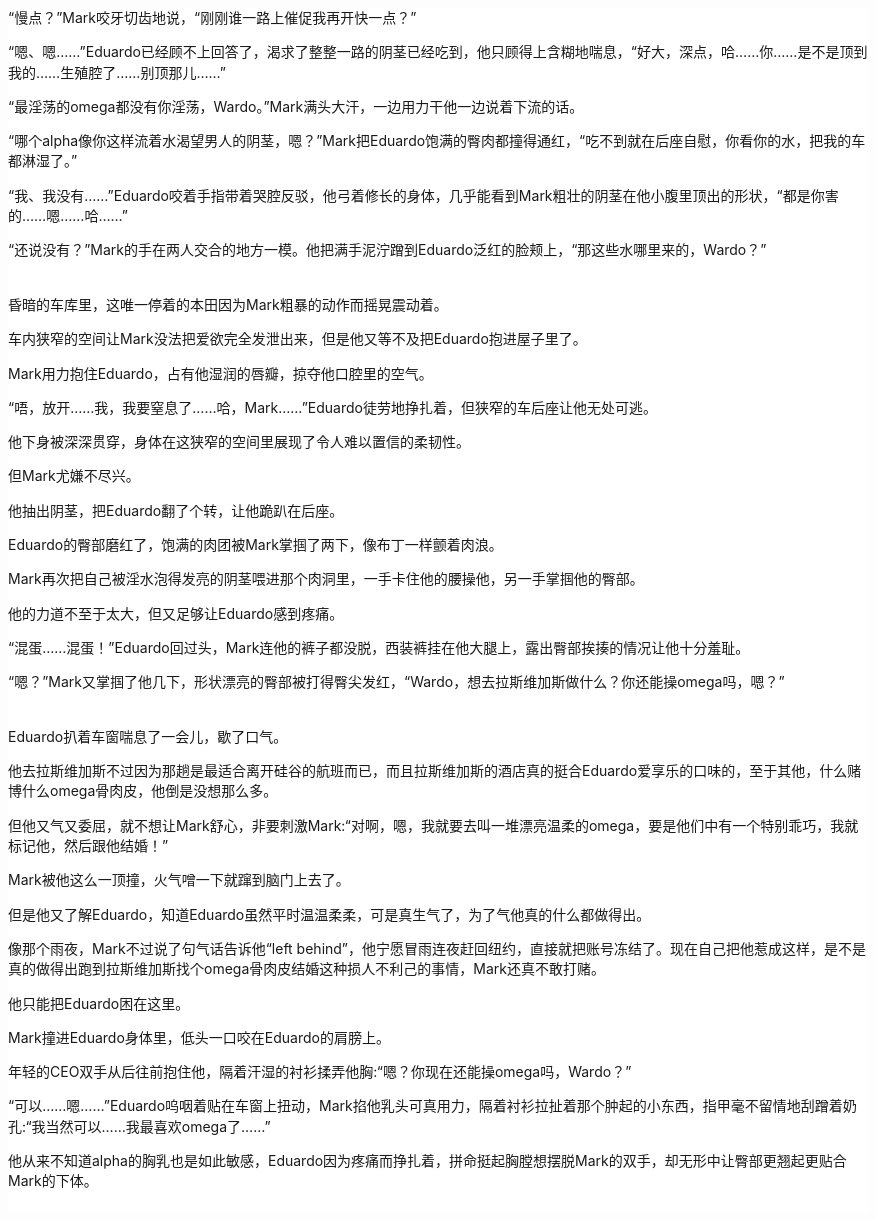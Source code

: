 “慢点？”Mark咬牙切齿地说，“刚刚谁一路上催促我再开快一点？”

“嗯、嗯……”Eduardo已经顾不上回答了，渴求了整整一路的阴茎已经吃到，他只顾得上含糊地喘息，“好大，深点，哈……你……是不是顶到我的……生殖腔了……别顶那儿……”

“最淫荡的omega都没有你淫荡，Wardo。”Mark满头大汗，一边用力干他一边说着下流的话。

“哪个alpha像你这样流着水渴望男人的阴茎，嗯？”Mark把Eduardo饱满的臀肉都撞得通红，“吃不到就在后座自慰，你看你的水，把我的车都淋湿了。”

“我、我没有……”Eduardo咬着手指带着哭腔反驳，他弓着修长的身体，几乎能看到Mark粗壮的阴茎在他小腹里顶出的形状，“都是你害的……嗯……哈……”

“还说没有？”Mark的手在两人交合的地方一模。他把满手泥泞蹭到Eduardo泛红的脸颊上，“那这些水哪里来的，Wardo？”
<br><br/>


昏暗的车库里，这唯一停着的本田因为Mark粗暴的动作而摇晃震动着。

车内狭窄的空间让Mark没法把爱欲完全发泄出来，但是他又等不及把Eduardo抱进屋子里了。

Mark用力抱住Eduardo，占有他湿润的唇瓣，掠夺他口腔里的空气。

“唔，放开……我，我要窒息了……哈，Mark……”Eduardo徒劳地挣扎着，但狭窄的车后座让他无处可逃。

他下身被深深贯穿，身体在这狭窄的空间里展现了令人难以置信的柔韧性。

但Mark尤嫌不尽兴。

他抽出阴茎，把Eduardo翻了个转，让他跪趴在后座。

Eduardo的臀部磨红了，饱满的肉团被Mark掌掴了两下，像布丁一样颤着肉浪。

Mark再次把自己被淫水泡得发亮的阴茎喂进那个肉洞里，一手卡住他的腰操他，另一手掌掴他的臀部。

他的力道不至于太大，但又足够让Eduardo感到疼痛。

“混蛋……混蛋！”Eduardo回过头，Mark连他的裤子都没脱，西装裤挂在他大腿上，露出臀部挨揍的情况让他十分羞耻。

“嗯？”Mark又掌掴了他几下，形状漂亮的臀部被打得臀尖发红，“Wardo，想去拉斯维加斯做什么？你还能操omega吗，嗯？”
<br><br/>


Eduardo扒着车窗喘息了一会儿，歇了口气。

他去拉斯维加斯不过因为那趟是最适合离开硅谷的航班而已，而且拉斯维加斯的酒店真的挺合Eduardo爱享乐的口味的，至于其他，什么赌博什么omega骨肉皮，他倒是没想那么多。

但他又气又委屈，就不想让Mark舒心，非要刺激Mark:“对啊，嗯，我就要去叫一堆漂亮温柔的omega，要是他们中有一个特别乖巧，我就标记他，然后跟他结婚！”

Mark被他这么一顶撞，火气噌一下就蹿到脑门上去了。

但是他又了解Eduardo，知道Eduardo虽然平时温温柔柔，可是真生气了，为了气他真的什么都做得出。

像那个雨夜，Mark不过说了句气话告诉他“left behind”，他宁愿冒雨连夜赶回纽约，直接就把账号冻结了。现在自己把他惹成这样，是不是真的做得出跑到拉斯维加斯找个omega骨肉皮结婚这种损人不利己的事情，Mark还真不敢打赌。

他只能把Eduardo困在这里。

Mark撞进Eduardo身体里，低头一口咬在Eduardo的肩膀上。

年轻的CEO双手从后往前抱住他，隔着汗湿的衬衫揉弄他胸:“嗯？你现在还能操omega吗，Wardo？”

“可以……嗯……”Eduardo呜咽着贴在车窗上扭动，Mark掐他乳头可真用力，隔着衬衫拉扯着那个肿起的小东西，指甲毫不留情地刮蹭着奶孔:“我当然可以……我最喜欢omega了……”

他从来不知道alpha的胸乳也是如此敏感，Eduardo因为疼痛而挣扎着，拼命挺起胸膛想摆脱Mark的双手，却无形中让臀部更翘起更贴合Mark的下体。
<br><br/>

